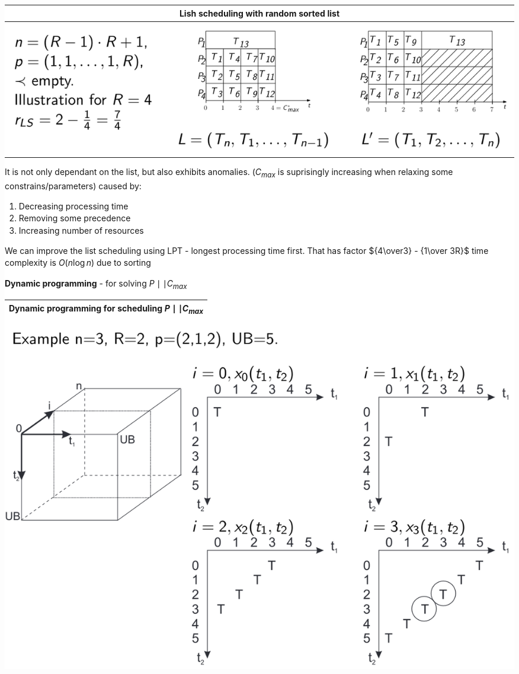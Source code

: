 |Lish scheduling with random sorted list|
|:-:|
![List scheduling with random sorted list](img/KO_list_schedule_random.png)|

It is not only dependant on the list, but also exhibits anomalies. ($C_{max}$ is suprisingly increasing when relaxing some constrains/parameters) caused by:
1) Decreasing processing time
2) Removing some precedence
3) Increasing number of resources

We can improve the list scheduling using LPT - longest processing time first. That has factor ${4\over3} - {1\over 3R}$ time complexity is $O(n\log n)$ due to sorting

**Dynamic programming** - for solving $P\mid\mid C_{max}$

|Dynamic programming for scheduling $P\mid\mid C_{max}$|
|:-:|
![DynProg for scheduling](img/KO_sched_dynamic_programming.png)
